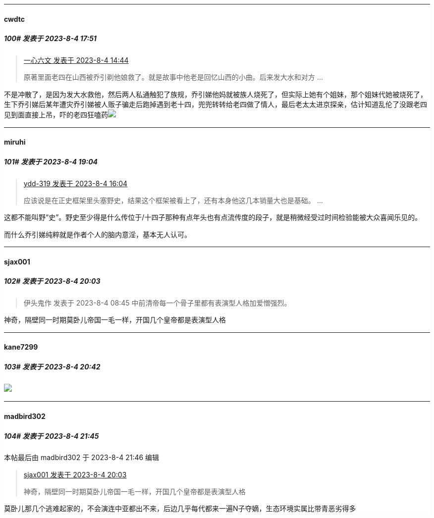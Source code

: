
*****

####  cwdtc  
##### 100#       发表于 2023-8-4 17:51

<blockquote><a href="httphttps://bbs.saraba1st.com/2b/forum.php?mod=redirect&amp;goto=findpost&amp;pid=61905312&amp;ptid=2146952" target="_blank">一心六文 发表于 2023-8-4 14:44</a>

原著里面老四在山西被乔引剃他娘救了。就是故事中他老是回忆山西的小曲。后来发大水和对方 ...</blockquote>
不是冲散了，是因为发大水救他，然后两人私通触犯了族规，乔引娣他妈就被族人烧死了，但实际上她有个姐妹，那个姐妹代她被烧死了，生下乔引娣后某年遭灾乔引娣被人贩子骗走后跑掉遇到老十四，兜兜转转给老四做了情人，最后老太太进京探亲，估计知道乱伦了没跟老四见到面直接上吊，吓的老四狂嗑药<img src="https://static.saraba1st.com/image/smiley/face2017/047.png" referrerpolicy="no-referrer">


*****

####  miruhi  
##### 101#       发表于 2023-8-4 19:04

<blockquote><a href="httphttps://bbs.saraba1st.com/2b/forum.php?mod=redirect&amp;goto=findpost&amp;pid=61906224&amp;ptid=2146952" target="_blank">ydd-319 发表于 2023-8-4 16:04</a>

应该说是在正史框架里头塞野史，结果这个框架被看上了，还有本身他这几本销量大也是基础。 ...</blockquote>
这都不能叫野“史”。野史至少得是什么传位于/十四子那种有点年头也有点流传度的段子，就是稍微经受过时间检验能被大众喜闻乐见的。

而什么乔引娣纯粹就是作者个人的脑内意淫，基本无人认可。


*****

####  sjax001  
##### 102#       发表于 2023-8-4 20:03

<blockquote>伊头鬼作 发表于 2023-8-4 08:45
中前清帝每一个骨子里都有表演型人格加爱憎强烈。</blockquote>
神奇，隔壁同一时期莫卧儿帝国一毛一样，开国几个皇帝都是表演型人格


*****

####  kane7299  
##### 103#       发表于 2023-8-4 20:42

<img src="https://p.sda1.dev/12/9ce20f3723f411502b610296ef5862d0/CMP_20230804204159742.jpg" referrerpolicy="no-referrer">


*****

####  madbird302  
##### 104#       发表于 2023-8-4 21:45

 本帖最后由 madbird302 于 2023-8-4 21:46 编辑 
<blockquote><a href="httphttps://bbs.saraba1st.com/2b/forum.php?mod=redirect&amp;goto=findpost&amp;pid=61909251&amp;ptid=2146952" target="_blank">sjax001 发表于 2023-8-4 20:03</a>

神奇，隔壁同一时期莫卧儿帝国一毛一样，开国几个皇帝都是表演型人格</blockquote>
莫卧儿那几个逃难起家的，不会演连中亚都出不来，后边几乎每代都来一遍N子夺嫡，生态环境实属比带青恶劣得多
